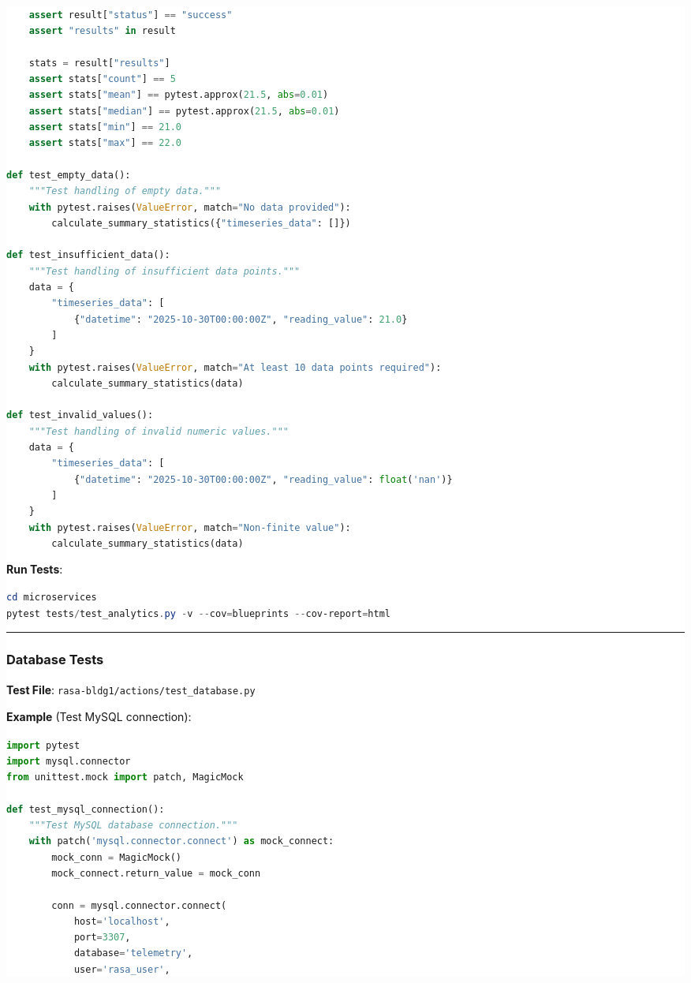 ```python
    assert result["status"] == "success"
    assert "results" in result
    
    stats = result["results"]
    assert stats["count"] == 5
    assert stats["mean"] == pytest.approx(21.5, abs=0.01)
    assert stats["median"] == pytest.approx(21.5, abs=0.01)
    assert stats["min"] == 21.0
    assert stats["max"] == 22.0

def test_empty_data():
    """Test handling of empty data."""
    with pytest.raises(ValueError, match="No data provided"):
        calculate_summary_statistics({"timeseries_data": []})

def test_insufficient_data():
    """Test handling of insufficient data points."""
    data = {
        "timeseries_data": [
            {"datetime": "2025-10-30T00:00:00Z", "reading_value": 21.0}
        ]
    }
    with pytest.raises(ValueError, match="At least 10 data points required"):
        calculate_summary_statistics(data)

def test_invalid_values():
    """Test handling of invalid numeric values."""
    data = {
        "timeseries_data": [
            {"datetime": "2025-10-30T00:00:00Z", "reading_value": float('nan')}
        ]
    }
    with pytest.raises(ValueError, match="Non-finite value"):
        calculate_summary_statistics(data)
```

**Run Tests**:
```powershell
cd microservices
pytest tests/test_analytics.py -v --cov=blueprints --cov-report=html
```

---

### Database Tests

**Test File**: `rasa-bldg1/actions/test_database.py`

**Example** (Test MySQL connection):
```python
import pytest
import mysql.connector
from unittest.mock import patch, MagicMock

def test_mysql_connection():
    """Test MySQL database connection."""
    with patch('mysql.connector.connect') as mock_connect:
        mock_conn = MagicMock()
        mock_connect.return_value = mock_conn
        
        conn = mysql.connector.connect(
            host='localhost',
            port=3307,
            database='telemetry',
            user='rasa_user',
```